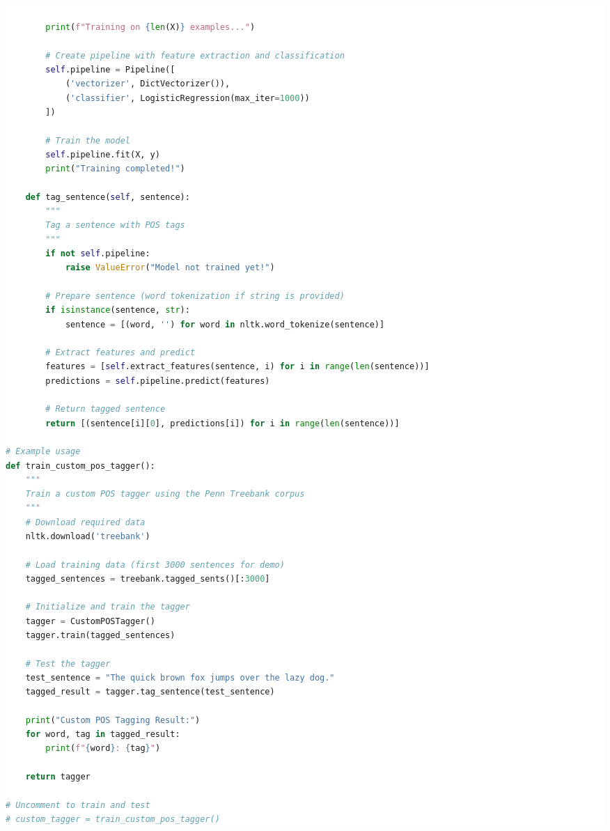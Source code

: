 ```python
        
        print(f"Training on {len(X)} examples...")
        
        # Create pipeline with feature extraction and classification
        self.pipeline = Pipeline([
            ('vectorizer', DictVectorizer()),
            ('classifier', LogisticRegression(max_iter=1000))
        ])
        
        # Train the model
        self.pipeline.fit(X, y)
        print("Training completed!")
    
    def tag_sentence(self, sentence):
        """
        Tag a sentence with POS tags
        """
        if not self.pipeline:
            raise ValueError("Model not trained yet!")
        
        # Prepare sentence (word tokenization if string is provided)
        if isinstance(sentence, str):
            sentence = [(word, '') for word in nltk.word_tokenize(sentence)]
        
        # Extract features and predict
        features = [self.extract_features(sentence, i) for i in range(len(sentence))]
        predictions = self.pipeline.predict(features)
        
        # Return tagged sentence
        return [(sentence[i][0], predictions[i]) for i in range(len(sentence))]

# Example usage
def train_custom_pos_tagger():
    """
    Train a custom POS tagger using the Penn Treebank corpus
    """
    # Download required data
    nltk.download('treebank')
    
    # Load training data (first 3000 sentences for demo)
    tagged_sentences = treebank.tagged_sents()[:3000]
    
    # Initialize and train the tagger
    tagger = CustomPOSTagger()
    tagger.train(tagged_sentences)
    
    # Test the tagger
    test_sentence = "The quick brown fox jumps over the lazy dog."
    tagged_result = tagger.tag_sentence(test_sentence)
    
    print("Custom POS Tagging Result:")
    for word, tag in tagged_result:
        print(f"{word}: {tag}")
    
    return tagger

# Uncomment to train and test
# custom_tagger = train_custom_pos_tagger()
```

